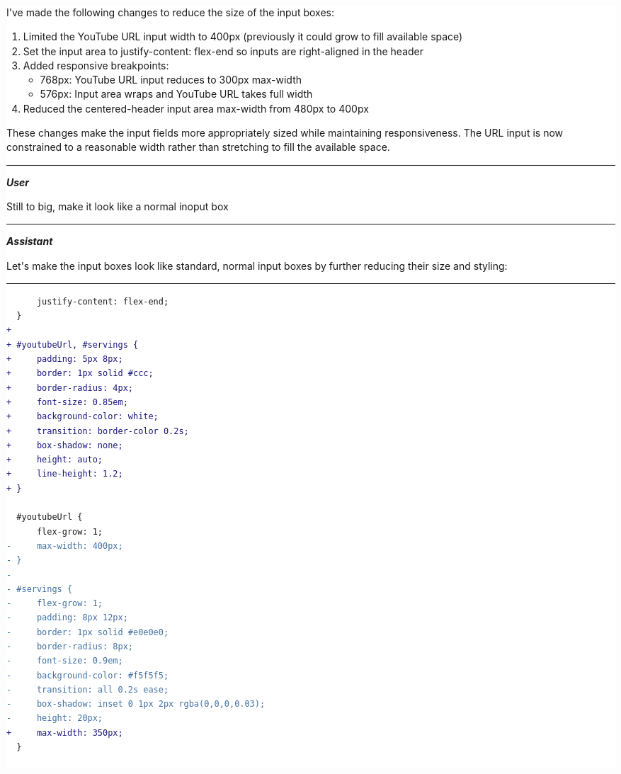 
I've made the following changes to reduce the size of the input boxes:

1. Limited the YouTube URL input width to 400px (previously it could grow to fill available space)
2. Set the input area to justify-content: flex-end so inputs are right-aligned in the header
3. Added responsive breakpoints:
   - 768px: YouTube URL input reduces to 300px max-width
   - 576px: Input area wraps and YouTube URL takes full width
4. Reduced the centered-header input area max-width from 480px to 400px

These changes make the input fields more appropriately sized while maintaining responsiveness. The URL input is now constrained to a reasonable width rather than stretching to fill the available space.

---

_**User**_

Still to big, make it look like a normal inoput box

---

_**Assistant**_

Let's make the input boxes look like standard, normal input boxes by further reducing their size and styling:

---

```diff
      justify-content: flex-end;
  }
+ 
+ #youtubeUrl, #servings {
+     padding: 5px 8px;
+     border: 1px solid #ccc;
+     border-radius: 4px;
+     font-size: 0.85em;
+     background-color: white;
+     transition: border-color 0.2s;
+     box-shadow: none;
+     height: auto;
+     line-height: 1.2;
+ }
  
  #youtubeUrl {
      flex-grow: 1;
-     max-width: 400px;
- }
- 
- #servings {
-     flex-grow: 1;
-     padding: 8px 12px;
-     border: 1px solid #e0e0e0;
-     border-radius: 8px;
-     font-size: 0.9em;
-     background-color: #f5f5f5;
-     transition: all 0.2s ease;
-     box-shadow: inset 0 1px 2px rgba(0,0,0,0.03);
-     height: 20px;
+     max-width: 350px;
  }
  
```
